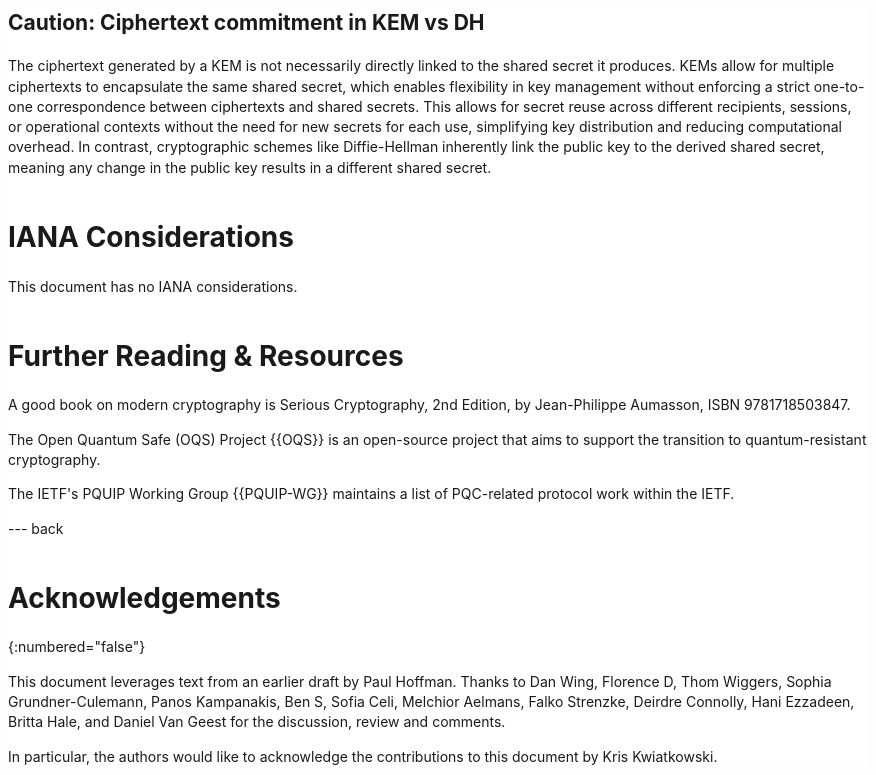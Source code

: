 ## Caution: Ciphertext commitment in KEM vs DH

The ciphertext generated by a KEM is not necessarily directly linked to the shared secret it produces. KEMs allow for multiple ciphertexts to encapsulate the same shared secret, which enables flexibility in key management without enforcing a strict one-to-one correspondence between ciphertexts and shared secrets. This allows for secret reuse across different recipients, sessions, or operational contexts without the need for new secrets for each use, simplifying key distribution and reducing computational overhead. In contrast, cryptographic schemes like Diffie-Hellman inherently link the public key to the derived shared secret, meaning any change in the public key results in a different shared secret.

# IANA Considerations

This document has no IANA considerations.

# Further Reading & Resources

A good book on modern cryptography is Serious Cryptography, 2nd Edition, by Jean-Philippe Aumasson, ISBN 9781718503847.

The Open Quantum Safe (OQS) Project {{OQS}} is an open-source project that aims to support the transition to quantum-resistant cryptography.

The IETF's PQUIP Working Group {{PQUIP-WG}} maintains a list of PQC-related protocol work within the IETF.

--- back

# Acknowledgements
{:numbered="false"}

This document leverages text from an earlier draft by Paul Hoffman. Thanks to Dan Wing, Florence D, Thom Wiggers, Sophia Grundner-Culemann, Panos Kampanakis, Ben S, Sofia Celi, Melchior Aelmans, Falko Strenzke, Deirdre Connolly, Hani Ezzadeen, Britta Hale, and Daniel Van Geest for the discussion, review and comments.

In particular, the authors would like to acknowledge the contributions to this document by Kris Kwiatkowski.
